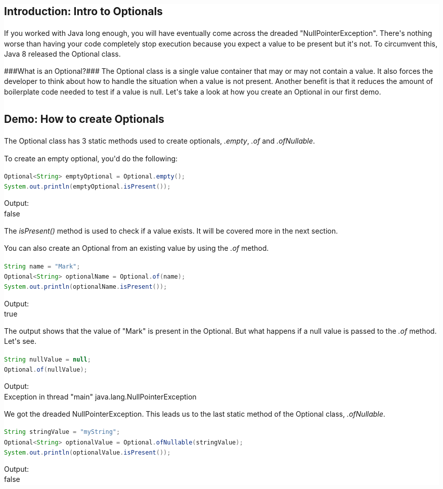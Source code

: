 ## Introduction: Intro to Optionals
If you worked with Java long enough, you will have eventually come across the dreaded "NullPointerException".  There's nothing worse than having your code completely stop execution because you expect a value to be present but it's not. To circumvent this, Java 8 released the Optional class.  

###What is an Optional?###
The Optional class is a single value container that may or may not contain a value. It also forces the developer to think about how to handle the situation when a value is not present.  Another benefit is that it reduces the amount of boilerplate code needed to test if a value is null.  Let's take a look at how you create an Optional in our first demo.

## Demo: How to create Optionals
The Optional class has 3 static methods used to create optionals, _.empty_, _.of_ and _.ofNullable_.

To create an empty optional, you'd do the following:

```java
Optional<String> emptyOptional = Optional.empty();
System.out.println(emptyOptional.isPresent());
```
Output:  
false

The _isPresent()_ method is used to check if a value exists.  It will be covered more in the next section.

You can also create an Optional from an existing value by using the _.of_ method.

```java
String name = "Mark";
Optional<String> optionalName = Optional.of(name);
System.out.println(optionalName.isPresent());
```
Output:  
true

The output shows that the value of "Mark" is present in the Optional.  But what happens if a null value is passed to the _.of_ method.  Let's see.

```java
String nullValue = null;
Optional.of(nullValue);
```
Output:  
Exception in thread "main" java.lang.NullPointerException

We got the dreaded NullPointerException.  This leads us to the last static method of the Optional class, _.ofNullable_.

```java
String stringValue = "myString";
Optional<String> optionalValue = Optional.ofNullable(stringValue);
System.out.println(optionalValue.isPresent());
```
Output:  
false
